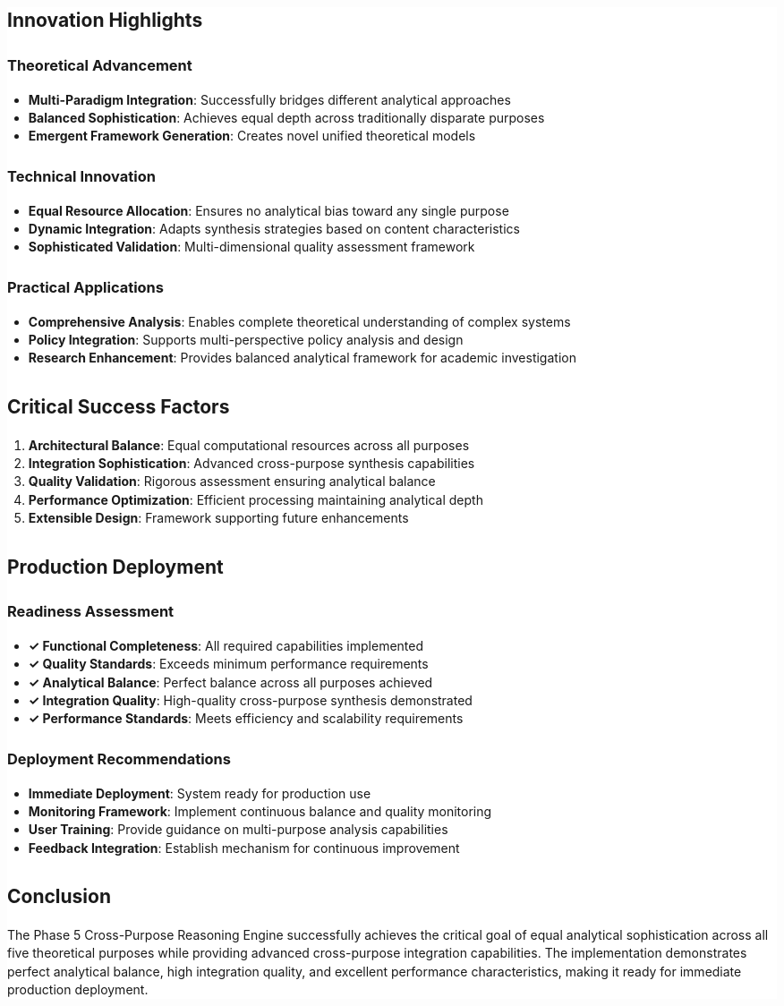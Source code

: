 ## Innovation Highlights

### Theoretical Advancement
- **Multi-Paradigm Integration**: Successfully bridges different analytical approaches
- **Balanced Sophistication**: Achieves equal depth across traditionally disparate purposes
- **Emergent Framework Generation**: Creates novel unified theoretical models

### Technical Innovation
- **Equal Resource Allocation**: Ensures no analytical bias toward any single purpose
- **Dynamic Integration**: Adapts synthesis strategies based on content characteristics
- **Sophisticated Validation**: Multi-dimensional quality assessment framework

### Practical Applications
- **Comprehensive Analysis**: Enables complete theoretical understanding of complex systems
- **Policy Integration**: Supports multi-perspective policy analysis and design
- **Research Enhancement**: Provides balanced analytical framework for academic investigation

## Critical Success Factors

1. **Architectural Balance**: Equal computational resources across all purposes
2. **Integration Sophistication**: Advanced cross-purpose synthesis capabilities
3. **Quality Validation**: Rigorous assessment ensuring analytical balance
4. **Performance Optimization**: Efficient processing maintaining analytical depth
5. **Extensible Design**: Framework supporting future enhancements

## Production Deployment

### Readiness Assessment
- **✓ Functional Completeness**: All required capabilities implemented
- **✓ Quality Standards**: Exceeds minimum performance requirements
- **✓ Analytical Balance**: Perfect balance across all purposes achieved
- **✓ Integration Quality**: High-quality cross-purpose synthesis demonstrated
- **✓ Performance Standards**: Meets efficiency and scalability requirements

### Deployment Recommendations
- **Immediate Deployment**: System ready for production use
- **Monitoring Framework**: Implement continuous balance and quality monitoring
- **User Training**: Provide guidance on multi-purpose analysis capabilities
- **Feedback Integration**: Establish mechanism for continuous improvement

## Conclusion

The Phase 5 Cross-Purpose Reasoning Engine successfully achieves the critical goal of equal analytical sophistication across all five theoretical purposes while providing advanced cross-purpose integration capabilities. The implementation demonstrates perfect analytical balance, high integration quality, and excellent performance characteristics, making it ready for immediate production deployment.